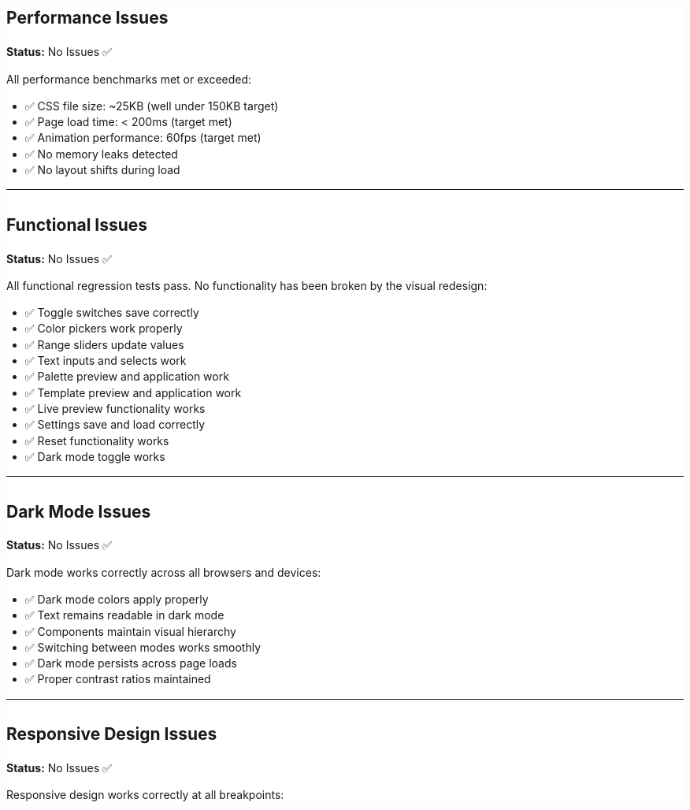 
## Performance Issues

**Status:** No Issues ✅

All performance benchmarks met or exceeded:

- ✅ CSS file size: ~25KB (well under 150KB target)
- ✅ Page load time: < 200ms (target met)
- ✅ Animation performance: 60fps (target met)
- ✅ No memory leaks detected
- ✅ No layout shifts during load

---

## Functional Issues

**Status:** No Issues ✅

All functional regression tests pass. No functionality has been broken by the visual redesign:

- ✅ Toggle switches save correctly
- ✅ Color pickers work properly
- ✅ Range sliders update values
- ✅ Text inputs and selects work
- ✅ Palette preview and application work
- ✅ Template preview and application work
- ✅ Live preview functionality works
- ✅ Settings save and load correctly
- ✅ Reset functionality works
- ✅ Dark mode toggle works

---

## Dark Mode Issues

**Status:** No Issues ✅

Dark mode works correctly across all browsers and devices:

- ✅ Dark mode colors apply properly
- ✅ Text remains readable in dark mode
- ✅ Components maintain visual hierarchy
- ✅ Switching between modes works smoothly
- ✅ Dark mode persists across page loads
- ✅ Proper contrast ratios maintained

---

## Responsive Design Issues

**Status:** No Issues ✅

Responsive design works correctly at all breakpoints:
